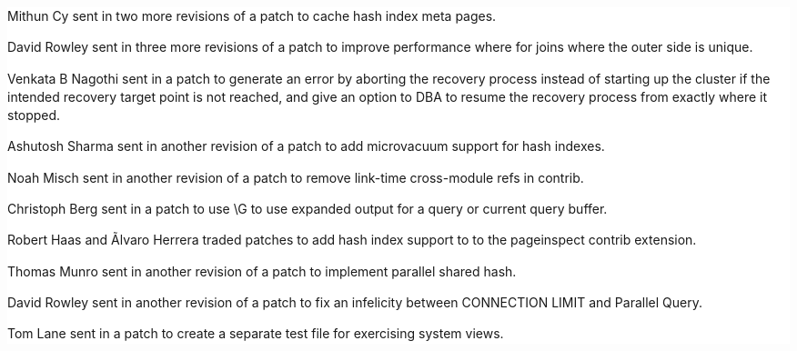 <p>Mithun Cy sent in two more revisions of a patch to cache hash index meta pages.</p>

<p>David Rowley sent in three more revisions of a patch to improve performance where for joins where the outer side is unique.</p>

<p>Venkata B Nagothi sent in a patch to generate an error by aborting the recovery process instead of starting up the cluster if the intended recovery target point is not reached, and give an option to DBA to resume the recovery process from exactly where it stopped.</p>

<p>Ashutosh Sharma sent in another revision of a patch to add microvacuum support for hash indexes.</p>

<p>Noah Misch sent in another revision of a patch to remove link-time cross-module refs in contrib.</p>

<p>Christoph Berg sent in a patch to use \G to use expanded output for a query or current query buffer.</p>

<p>Robert Haas and &Atilde;lvaro Herrera traded patches to add hash index support to to the pageinspect contrib extension.</p>

<p>Thomas Munro sent in another revision of a patch to implement parallel shared hash.</p>

<p>David Rowley sent in another revision of a patch to fix an infelicity between CONNECTION LIMIT and Parallel Query.</p>

<p>Tom Lane sent in a patch to create a separate test file for exercising system views.</p>